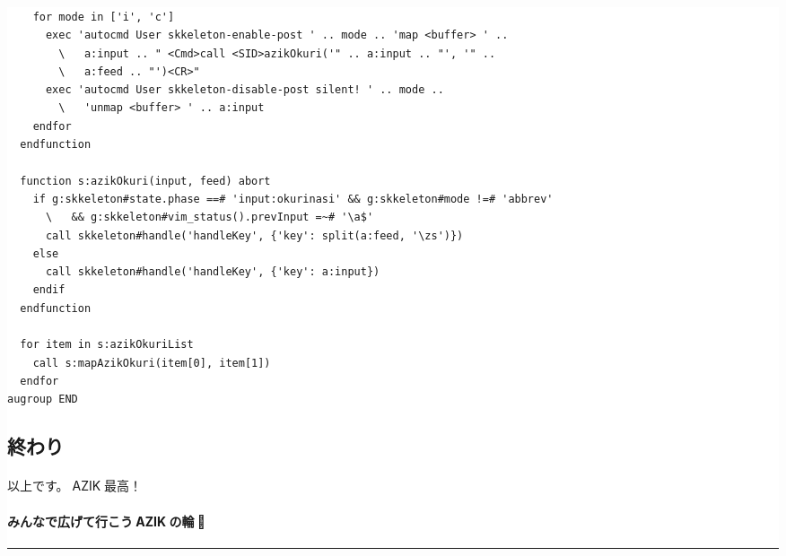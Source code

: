 ```vim
    for mode in ['i', 'c']
      exec 'autocmd User skkeleton-enable-post ' .. mode .. 'map <buffer> ' ..
        \   a:input .. " <Cmd>call <SID>azikOkuri('" .. a:input .. "', '" ..
        \   a:feed .. "')<CR>"
      exec 'autocmd User skkeleton-disable-post silent! ' .. mode ..
        \   'unmap <buffer> ' .. a:input
    endfor
  endfunction

  function s:azikOkuri(input, feed) abort
    if g:skkeleton#state.phase ==# 'input:okurinasi' && g:skkeleton#mode !=# 'abbrev'
      \   && g:skkeleton#vim_status().prevInput =~# '\a$'
      call skkeleton#handle('handleKey', {'key': split(a:feed, '\zs')})
    else
      call skkeleton#handle('handleKey', {'key': a:input})
    endif
  endfunction

  for item in s:azikOkuriList
    call s:mapAzikOkuri(item[0], item[1])
  endfor
augroup END
```

## 終わり
以上です。
AZIK 最高！
#### みんなで広げて行こう AZIK の輪 🙆

------
[^sk]: SKK では大文字で入力することで変換の区切りを表現します。例えば、「思う」と変換したい場合は`OmoU`と入力します。この大文字での表現を特定のキーで代替するのが sticky key です。sticky key を`;`に設定していた場合、「思う」は`;omo;u`とも入力できます。

[^ctrl]: `C-X` でコントロール・キーと X を押すことを表すこととします。ここで X は大文字ですがシフト・キーも同時に押すという意味ではありません。

[^small]: ここで`xx + X`は、`xx`の後に対応するローマ字入力をしていることを表すものとします。つまり、「ぁ」は`xxa`、「ゃ」は`xxya`、そして「ゎ」は`xxwa`となります。直後の`l + X`についても同様とします。

